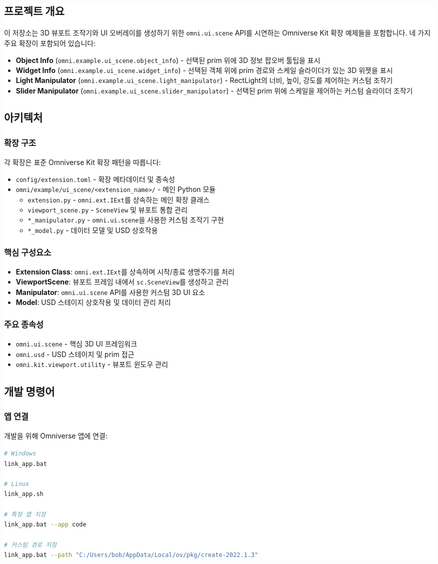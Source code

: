 ## 프로젝트 개요

이 저장소는 3D 뷰포트 조작기와 UI 오버레이를 생성하기 위한 `omni.ui.scene` API를 시연하는 Omniverse Kit 확장 예제들을 포함합니다. 네 가지 주요 확장이 포함되어 있습니다:

- **Object Info** (`omni.example.ui_scene.object_info`) - 선택된 prim 위에 3D 정보 팝오버 툴팁을 표시
- **Widget Info** (`omni.example.ui_scene.widget_info`) - 선택된 객체 위에 prim 경로와 스케일 슬라이더가 있는 3D 위젯을 표시
- **Light Manipulator** (`omni.example.ui_scene.light_manipulator`) - RectLight의 너비, 높이, 강도를 제어하는 커스텀 조작기
- **Slider Manipulator** (`omni.example.ui_scene.slider_manipulator`) - 선택된 prim 위에 스케일을 제어하는 커스텀 슬라이더 조작기

## 아키텍처

### 확장 구조
각 확장은 표준 Omniverse Kit 확장 패턴을 따릅니다:
- `config/extension.toml` - 확장 메타데이터 및 종속성
- `omni/example/ui_scene/<extension_name>/` - 메인 Python 모듈
  - `extension.py` - `omni.ext.IExt`를 상속하는 메인 확장 클래스
  - `viewport_scene.py` - `SceneView` 및 뷰포트 통합 관리
  - `*_manipulator.py` - `omni.ui.scene`을 사용한 커스텀 조작기 구현
  - `*_model.py` - 데이터 모델 및 USD 상호작용

### 핵심 구성요소
- **Extension Class**: `omni.ext.IExt`를 상속하며 시작/종료 생명주기를 처리
- **ViewportScene**: 뷰포트 프레임 내에서 `sc.SceneView`를 생성하고 관리
- **Manipulator**: `omni.ui.scene` API를 사용한 커스텀 3D UI 요소
- **Model**: USD 스테이지 상호작용 및 데이터 관리 처리

### 주요 종속성
- `omni.ui.scene` - 핵심 3D UI 프레임워크
- `omni.usd` - USD 스테이지 및 prim 접근
- `omni.kit.viewport.utility` - 뷰포트 윈도우 관리

## 개발 명령어

### 앱 연결
개발을 위해 Omniverse 앱에 연결:
```bash
# Windows
link_app.bat

# Linux
link_app.sh

# 특정 앱 지정
link_app.bat --app code

# 커스텀 경로 지정
link_app.bat --path "C:/Users/bob/AppData/Local/ov/pkg/create-2022.1.3"
```
